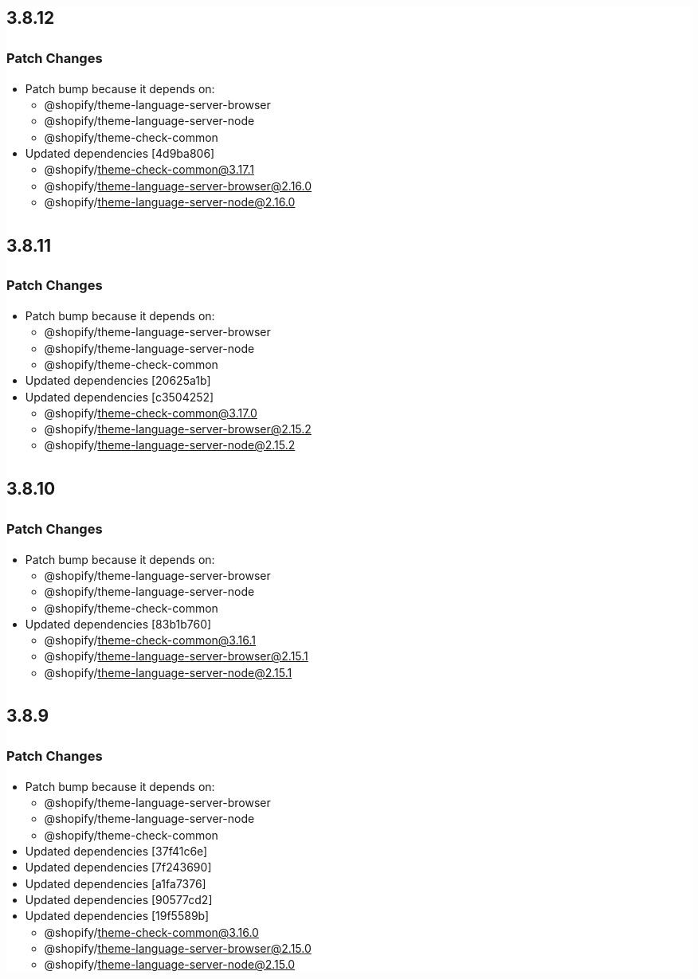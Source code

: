 ## 3.8.12

### Patch Changes

- Patch bump because it depends on:
  - @shopify/theme-language-server-browser
  - @shopify/theme-language-server-node
  - @shopify/theme-check-common
- Updated dependencies [4d9ba806]
  - @shopify/theme-check-common@3.17.1
  - @shopify/theme-language-server-browser@2.16.0
  - @shopify/theme-language-server-node@2.16.0

## 3.8.11

### Patch Changes

- Patch bump because it depends on:
  - @shopify/theme-language-server-browser
  - @shopify/theme-language-server-node
  - @shopify/theme-check-common
- Updated dependencies [20625a1b]
- Updated dependencies [c3504252]
  - @shopify/theme-check-common@3.17.0
  - @shopify/theme-language-server-browser@2.15.2
  - @shopify/theme-language-server-node@2.15.2

## 3.8.10

### Patch Changes

- Patch bump because it depends on:
  - @shopify/theme-language-server-browser
  - @shopify/theme-language-server-node
  - @shopify/theme-check-common
- Updated dependencies [83b1b760]
  - @shopify/theme-check-common@3.16.1
  - @shopify/theme-language-server-browser@2.15.1
  - @shopify/theme-language-server-node@2.15.1

## 3.8.9

### Patch Changes

- Patch bump because it depends on:
  - @shopify/theme-language-server-browser
  - @shopify/theme-language-server-node
  - @shopify/theme-check-common
- Updated dependencies [37f41c6e]
- Updated dependencies [7f243690]
- Updated dependencies [a1fa7376]
- Updated dependencies [90577cd2]
- Updated dependencies [19f5589b]
  - @shopify/theme-check-common@3.16.0
  - @shopify/theme-language-server-browser@2.15.0
  - @shopify/theme-language-server-node@2.15.0
